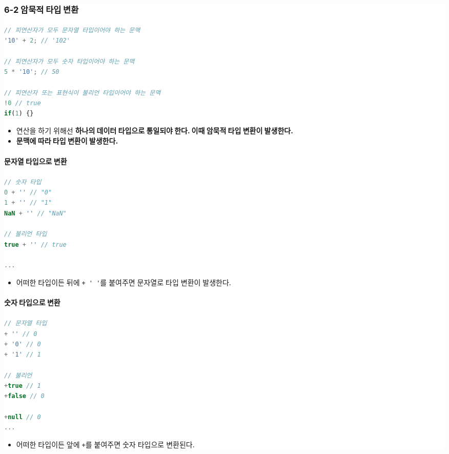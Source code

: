 

### 6-2 암묵적 타입 변환

```js
// 피연산자가 모두 문자열 타입이어야 하는 문맥
'10' + 2; // '102'

// 피연산자가 모두 숫자 타입이어야 하는 문맥
5 * '10'; // 50

// 피연산자 또는 표현식이 불리언 타입이어야 하는 문맥
!0 // true
if(1) {}
```

* 연산을 하기 위해선 **하나의 데이터 타입으로 통일되야 한다. 이때 암묵적 타입 변환이 발생한다.**
* **문맥에 따라 타입 변환이 발생한다.**



#### 문자열 타입으로 변환

```js
// 숫자 타입
0 + '' // "0"
1 + '' // "1"
NaN + '' // "NaN"

// 불리언 타입
true + '' // true

...
```

* 어떠한 타입이든 뒤에 `+ ' '`를 붙여주면 문자열로 타입 변환이 발생한다.



#### 숫자 타입으로 변환

```js
// 문자열 타입
+ '' // 0
+ '0' // 0
+ '1' // 1

// 불리언
+true // 1
+false // 0

+null // 0
...
```

* 어떠한 타입이든 앞에 `+`를 붙여주면 숫자 타입으로 변환된다.

